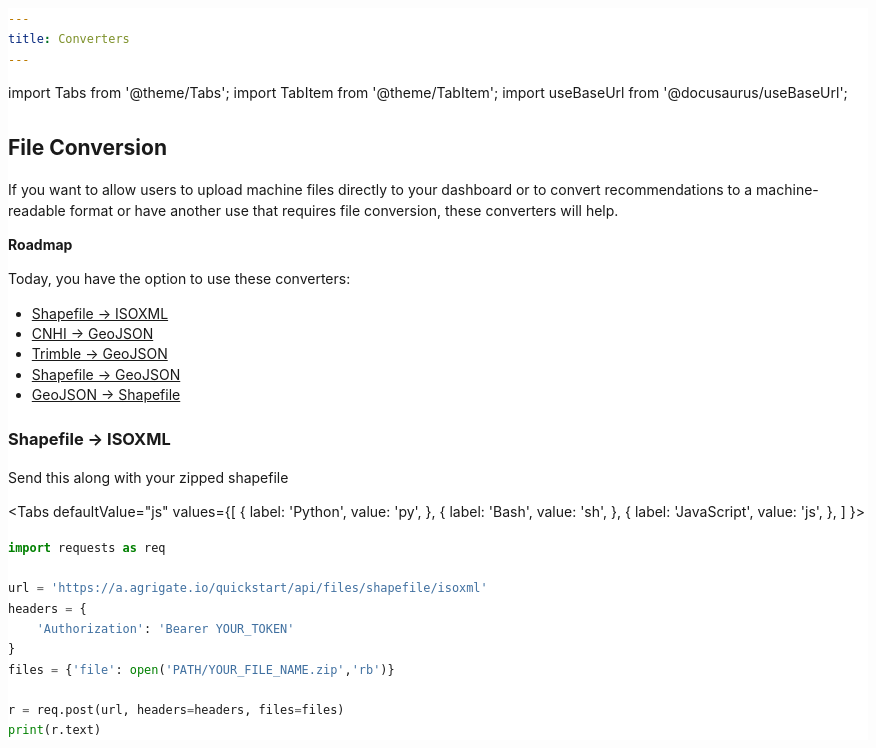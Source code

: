 ```yaml
---
title: Converters
---
```


import Tabs from '@theme/Tabs';
import TabItem from '@theme/TabItem';
import useBaseUrl from '@docusaurus/useBaseUrl';

## File Conversion

If you want to allow users to upload machine files directly to your dashboard
or to convert recommendations to a machine-readable format or have another use
that requires file conversion, these converters will help.

**Roadmap**

Today, you have the option to use these converters:

- [Shapefile -> ISOXML](#shapefile-gt-isoxml)
- [CNHI -> GeoJSON](#cnhi-gt-geojson)
- [Trimble -> GeoJSON](#trimble-gt-geojson)
- [Shapefile -> GeoJSON](#shapefile-gt-geojson)
- [GeoJSON -> Shapefile](#geojson-gt-shapefile)

### Shapefile -> ISOXML

Send this along with your zipped shapefile

<Tabs
  defaultValue="js"
  values={[
    { label: 'Python', value: 'py', },
    { label: 'Bash', value: 'sh', },
    { label: 'JavaScript', value: 'js', },
  ]
}>
<TabItem value="py">

```python
import requests as req

url = 'https://a.agrigate.io/quickstart/api/files/shapefile/isoxml'
headers = {
    'Authorization': 'Bearer YOUR_TOKEN'
}
files = {'file': open('PATH/YOUR_FILE_NAME.zip','rb')}

r = req.post(url, headers=headers, files=files)
print(r.text)
```

</TabItem>
<TabItem value="sh">
